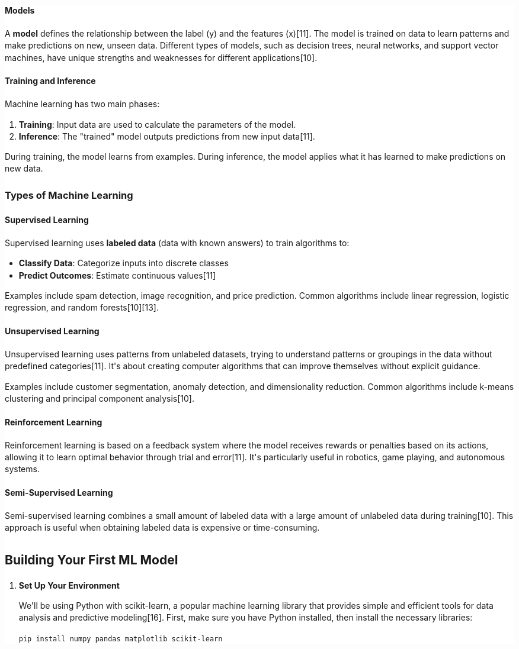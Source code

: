 #### Models
A **model** defines the relationship between the label (y) and the features (x)[11]. The model is trained on data to learn patterns and make predictions on new, unseen data. Different types of models, such as decision trees, neural networks, and support vector machines, have unique strengths and weaknesses for different applications[10].

#### Training and Inference
Machine learning has two main phases:

1. **Training**: Input data are used to calculate the parameters of the model.
2. **Inference**: The "trained" model outputs predictions from new input data[11].

During training, the model learns from examples. During inference, the model applies what it has learned to make predictions on new data.

### Types of Machine Learning

#### Supervised Learning
Supervised learning uses **labeled data** (data with known answers) to train algorithms to:
- **Classify Data**: Categorize inputs into discrete classes
- **Predict Outcomes**: Estimate continuous values[11]

Examples include spam detection, image recognition, and price prediction. Common algorithms include linear regression, logistic regression, and random forests[10][13].

#### Unsupervised Learning
Unsupervised learning uses patterns from unlabeled datasets, trying to understand patterns or groupings in the data without predefined categories[11]. It's about creating computer algorithms that can improve themselves without explicit guidance.

Examples include customer segmentation, anomaly detection, and dimensionality reduction. Common algorithms include k-means clustering and principal component analysis[10].

#### Reinforcement Learning
Reinforcement learning is based on a feedback system where the model receives rewards or penalties based on its actions, allowing it to learn optimal behavior through trial and error[11]. It's particularly useful in robotics, game playing, and autonomous systems.

#### Semi-Supervised Learning
Semi-supervised learning combines a small amount of labeled data with a large amount of unlabeled data during training[10]. This approach is useful when obtaining labeled data is expensive or time-consuming.

## Building Your First ML Model

1. **Set Up Your Environment**

   We'll be using Python with scikit-learn, a popular machine learning library that provides simple and efficient tools for data analysis and predictive modeling[16]. First, make sure you have Python installed, then install the necessary libraries:

    ```bash
    pip install numpy pandas matplotlib scikit-learn
    ```
